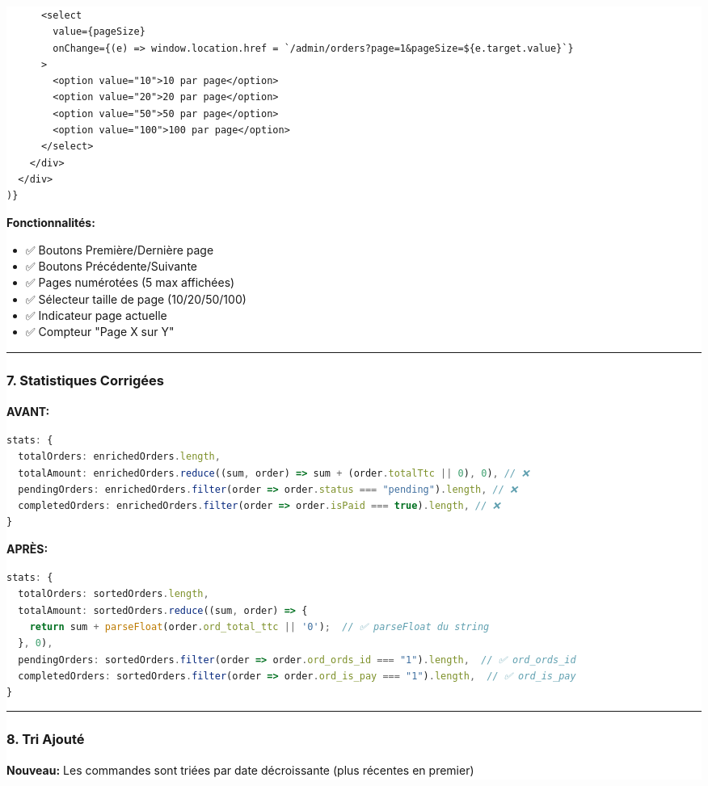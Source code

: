 ```tsx
      <select 
        value={pageSize}
        onChange={(e) => window.location.href = `/admin/orders?page=1&pageSize=${e.target.value}`}
      >
        <option value="10">10 par page</option>
        <option value="20">20 par page</option>
        <option value="50">50 par page</option>
        <option value="100">100 par page</option>
      </select>
    </div>
  </div>
)}
```

**Fonctionnalités:**
- ✅ Boutons Première/Dernière page
- ✅ Boutons Précédente/Suivante
- ✅ Pages numérotées (5 max affichées)
- ✅ Sélecteur taille de page (10/20/50/100)
- ✅ Indicateur page actuelle
- ✅ Compteur "Page X sur Y"

---

### 7. Statistiques Corrigées

**AVANT:**
```typescript
stats: {
  totalOrders: enrichedOrders.length,
  totalAmount: enrichedOrders.reduce((sum, order) => sum + (order.totalTtc || 0), 0), // ❌
  pendingOrders: enrichedOrders.filter(order => order.status === "pending").length, // ❌
  completedOrders: enrichedOrders.filter(order => order.isPaid === true).length, // ❌
}
```

**APRÈS:**
```typescript
stats: {
  totalOrders: sortedOrders.length,
  totalAmount: sortedOrders.reduce((sum, order) => {
    return sum + parseFloat(order.ord_total_ttc || '0');  // ✅ parseFloat du string
  }, 0),
  pendingOrders: sortedOrders.filter(order => order.ord_ords_id === "1").length,  // ✅ ord_ords_id
  completedOrders: sortedOrders.filter(order => order.ord_is_pay === "1").length,  // ✅ ord_is_pay
}
```

---

### 8. Tri Ajouté

**Nouveau:** Les commandes sont triées par date décroissante (plus récentes en premier)
